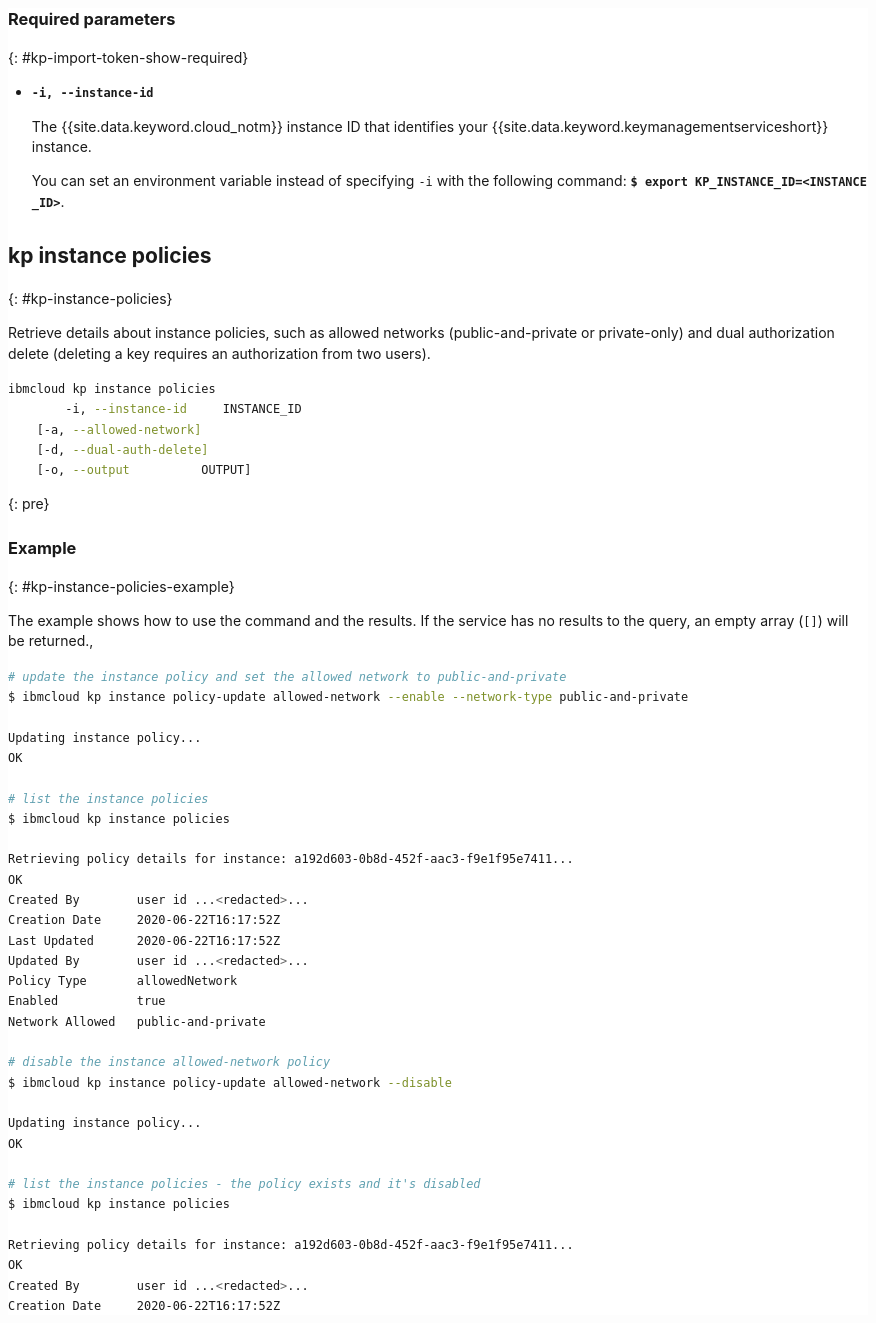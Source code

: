 ### Required parameters
{: #kp-import-token-show-required}

* **`-i, --instance-id`**

    The {{site.data.keyword.cloud_notm}} instance ID that identifies your {{site.data.keyword.keymanagementserviceshort}} instance.

    You can set an environment variable instead of specifying `-i` with the following command: **`$ export KP_INSTANCE_ID=<INSTANCE_ID>`**.

## kp instance policies
{: #kp-instance-policies}

Retrieve details about instance policies, such as allowed networks
(public-and-private or private-only) and dual authorization delete (deleting a
key requires an authorization from two users).

```sh
ibmcloud kp instance policies
        -i, --instance-id     INSTANCE_ID
    [-a, --allowed-network]
    [-d, --dual-auth-delete]
    [-o, --output          OUTPUT]
```
{: pre}

### Example
{: #kp-instance-policies-example}

The example shows how to use the command and the results. If the service has no results to the query, an empty array (`[]`) will be returned.,

```sh
# update the instance policy and set the allowed network to public-and-private
$ ibmcloud kp instance policy-update allowed-network --enable --network-type public-and-private

Updating instance policy...
OK

# list the instance policies
$ ibmcloud kp instance policies

Retrieving policy details for instance: a192d603-0b8d-452f-aac3-f9e1f95e7411...
OK
Created By        user id ...<redacted>...
Creation Date     2020-06-22T16:17:52Z
Last Updated      2020-06-22T16:17:52Z
Updated By        user id ...<redacted>...
Policy Type       allowedNetwork
Enabled           true
Network Allowed   public-and-private

# disable the instance allowed-network policy
$ ibmcloud kp instance policy-update allowed-network --disable

Updating instance policy...
OK

# list the instance policies - the policy exists and it's disabled
$ ibmcloud kp instance policies

Retrieving policy details for instance: a192d603-0b8d-452f-aac3-f9e1f95e7411...
OK
Created By        user id ...<redacted>...
Creation Date     2020-06-22T16:17:52Z
```